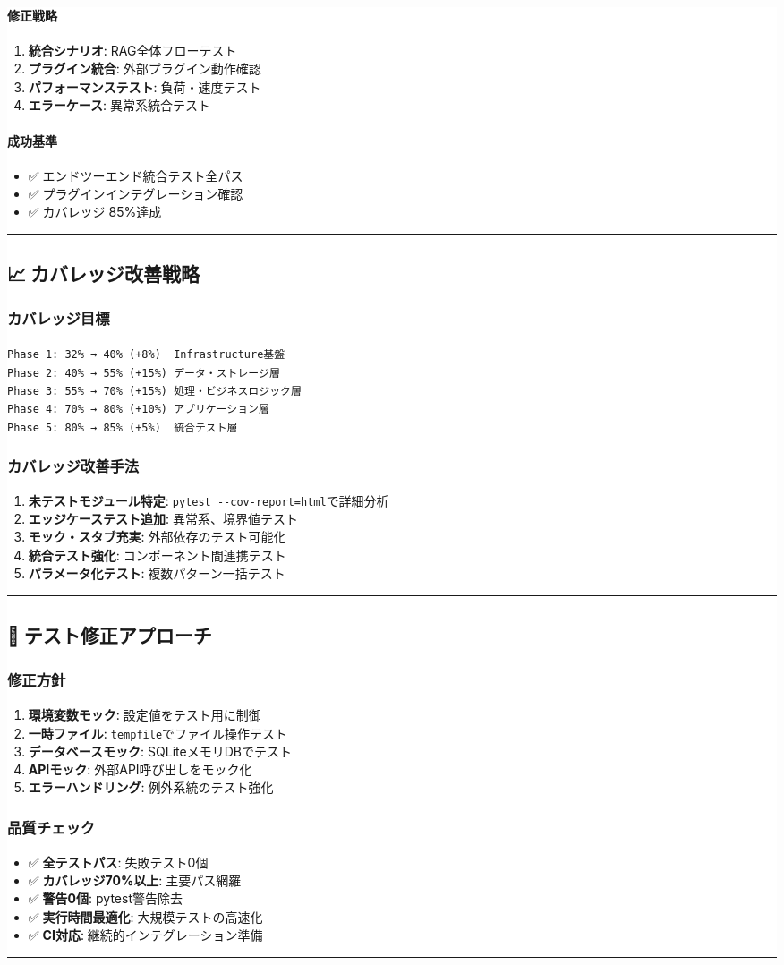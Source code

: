 #### **修正戦略**
1. **統合シナリオ**: RAG全体フローテスト
2. **プラグイン統合**: 外部プラグイン動作確認
3. **パフォーマンステスト**: 負荷・速度テスト
4. **エラーケース**: 異常系統合テスト

#### **成功基準**
- ✅ エンドツーエンド統合テスト全パス
- ✅ プラグインインテグレーション確認
- ✅ カバレッジ 85%達成

---

## 📈 カバレッジ改善戦略

### **カバレッジ目標**
```
Phase 1: 32% → 40% (+8%)  Infrastructure基盤
Phase 2: 40% → 55% (+15%) データ・ストレージ層
Phase 3: 55% → 70% (+15%) 処理・ビジネスロジック層
Phase 4: 70% → 80% (+10%) アプリケーション層
Phase 5: 80% → 85% (+5%)  統合テスト層
```

### **カバレッジ改善手法**
1. **未テストモジュール特定**: `pytest --cov-report=html`で詳細分析
2. **エッジケーステスト追加**: 異常系、境界値テスト
3. **モック・スタブ充実**: 外部依存のテスト可能化
4. **統合テスト強化**: コンポーネント間連携テスト
5. **パラメータ化テスト**: 複数パターン一括テスト

---

## 🔧 テスト修正アプローチ

### **修正方針**
1. **環境変数モック**: 設定値をテスト用に制御
2. **一時ファイル**: `tempfile`でファイル操作テスト
3. **データベースモック**: SQLiteメモリDBでテスト
4. **APIモック**: 外部API呼び出しをモック化
5. **エラーハンドリング**: 例外系統のテスト強化

### **品質チェック**
- ✅ **全テストパス**: 失敗テスト0個
- ✅ **カバレッジ70%以上**: 主要パス網羅
- ✅ **警告0個**: pytest警告除去
- ✅ **実行時間最適化**: 大規模テストの高速化
- ✅ **CI対応**: 継続的インテグレーション準備

---
